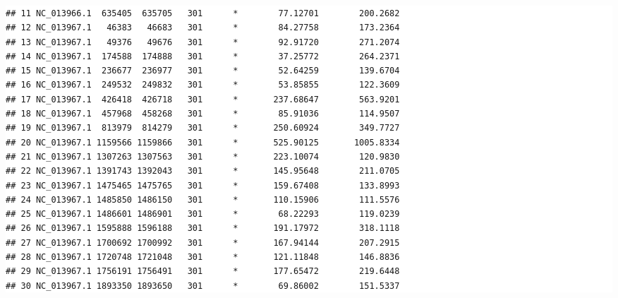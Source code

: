     ## 11 NC_013966.1  635405  635705   301      *        77.12701        200.2682
    ## 12 NC_013967.1   46383   46683   301      *        84.27758        173.2364
    ## 13 NC_013967.1   49376   49676   301      *        92.91720        271.2074
    ## 14 NC_013967.1  174588  174888   301      *        37.25772        264.2371
    ## 15 NC_013967.1  236677  236977   301      *        52.64259        139.6704
    ## 16 NC_013967.1  249532  249832   301      *        53.85855        122.3609
    ## 17 NC_013967.1  426418  426718   301      *       237.68647        563.9201
    ## 18 NC_013967.1  457968  458268   301      *        85.91036        114.9507
    ## 19 NC_013967.1  813979  814279   301      *       250.60924        349.7727
    ## 20 NC_013967.1 1159566 1159866   301      *       525.90125       1005.8334
    ## 21 NC_013967.1 1307263 1307563   301      *       223.10074        120.9830
    ## 22 NC_013967.1 1391743 1392043   301      *       145.95648        211.0705
    ## 23 NC_013967.1 1475465 1475765   301      *       159.67408        133.8993
    ## 24 NC_013967.1 1485850 1486150   301      *       110.15906        111.5576
    ## 25 NC_013967.1 1486601 1486901   301      *        68.22293        119.0239
    ## 26 NC_013967.1 1595888 1596188   301      *       191.17972        318.1118
    ## 27 NC_013967.1 1700692 1700992   301      *       167.94144        207.2915
    ## 28 NC_013967.1 1720748 1721048   301      *       121.11848        146.8836
    ## 29 NC_013967.1 1756191 1756491   301      *       177.65472        219.6448
    ## 30 NC_013967.1 1893350 1893650   301      *        69.86002        151.5337